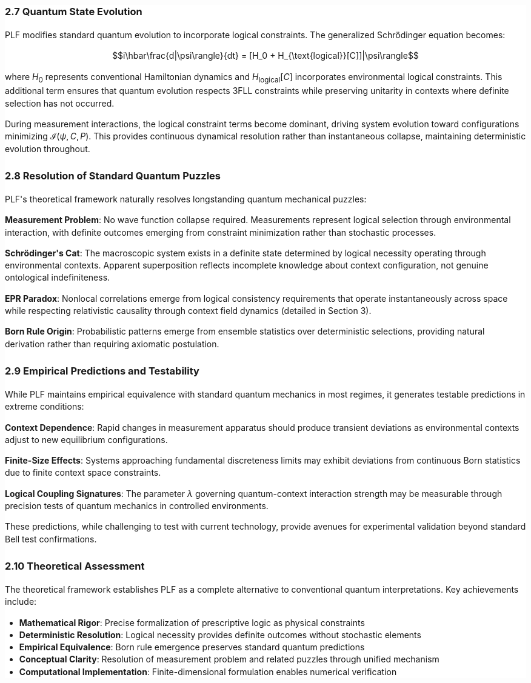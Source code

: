 ### 2.7 Quantum State Evolution

PLF modifies standard quantum evolution to incorporate logical constraints. The generalized Schrödinger equation becomes:

$$i\hbar\frac{d|\psi\rangle}{dt} = [H_0 + H_{\text{logical}}[C]]|\psi\rangle$$

where $H_0$ represents conventional Hamiltonian dynamics and $H_{\text{logical}}[C]$ incorporates environmental logical constraints. This additional term ensures that quantum evolution respects 3FLL constraints while preserving unitarity in contexts where definite selection has not occurred.

During measurement interactions, the logical constraint terms become dominant, driving system evolution toward configurations minimizing $\mathcal{I}(\psi, C, P)$. This provides continuous dynamical resolution rather than instantaneous collapse, maintaining deterministic evolution throughout.

### 2.8 Resolution of Standard Quantum Puzzles

PLF's theoretical framework naturally resolves longstanding quantum mechanical puzzles:

**Measurement Problem**: No wave function collapse required. Measurements represent logical selection through environmental interaction, with definite outcomes emerging from constraint minimization rather than stochastic processes.

**Schrödinger's Cat**: The macroscopic system exists in a definite state determined by logical necessity operating through environmental contexts. Apparent superposition reflects incomplete knowledge about context configuration, not genuine ontological indefiniteness.

**EPR Paradox**: Nonlocal correlations emerge from logical consistency requirements that operate instantaneously across space while respecting relativistic causality through context field dynamics (detailed in Section 3).

**Born Rule Origin**: Probabilistic patterns emerge from ensemble statistics over deterministic selections, providing natural derivation rather than requiring axiomatic postulation.

### 2.9 Empirical Predictions and Testability

While PLF maintains empirical equivalence with standard quantum mechanics in most regimes, it generates testable predictions in extreme conditions:

**Context Dependence**: Rapid changes in measurement apparatus should produce transient deviations as environmental contexts adjust to new equilibrium configurations.

**Finite-Size Effects**: Systems approaching fundamental discreteness limits may exhibit deviations from continuous Born statistics due to finite context space constraints.

**Logical Coupling Signatures**: The parameter $\lambda$ governing quantum-context interaction strength may be measurable through precision tests of quantum mechanics in controlled environments.

These predictions, while challenging to test with current technology, provide avenues for experimental validation beyond standard Bell test confirmations.

### 2.10 Theoretical Assessment

The theoretical framework establishes PLF as a complete alternative to conventional quantum interpretations. Key achievements include:

- **Mathematical Rigor**: Precise formalization of prescriptive logic as physical constraints
- **Deterministic Resolution**: Logical necessity provides definite outcomes without stochastic elements
- **Empirical Equivalence**: Born rule emergence preserves standard quantum predictions  
- **Conceptual Clarity**: Resolution of measurement problem and related puzzles through unified mechanism
- **Computational Implementation**: Finite-dimensional formulation enables numerical verification
